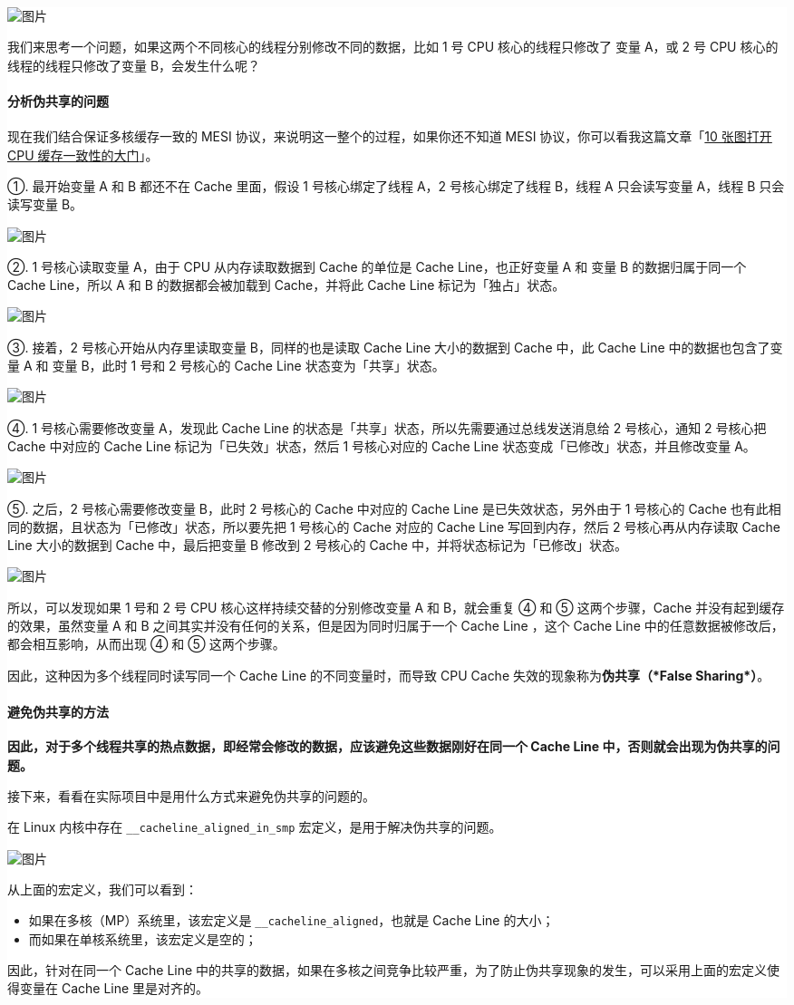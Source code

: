 ![图片](https://mmbiz.qpic.cn/mmbiz_png/J0g14CUwaZdrBIMQROWxSKCX3uKvOOFzYzpxtCCTu4s5VPBrH5fuEQOesWEFrbTicIWz1mNNT2JCibOVMwj20qYQ/640?wx_fmt=png&tp=webp&wxfrom=5&wx_lazy=1&wx_co=1)

我们来思考一个问题，如果这两个不同核心的线程分别修改不同的数据，比如 1 号 CPU 核心的线程只修改了 变量 A，或 2 号 CPU 核心的线程的线程只修改了变量 B，会发生什么呢？

#### 分析伪共享的问题

现在我们结合保证多核缓存一致的 MESI 协议，来说明这一整个的过程，如果你还不知道 MESI 协议，你可以看我这篇文章「[10 张图打开 CPU 缓存一致性的大门](https://mp.weixin.qq.com/s?__biz=MzUxODAzNDg4NQ==&mid=2247486479&idx=1&sn=433a551c37a445d068ffbf8ac85f0346&scene=21#wechat_redirect)」。

①. 最开始变量 A 和 B 都还不在 Cache 里面，假设 1 号核心绑定了线程 A，2 号核心绑定了线程 B，线程 A 只会读写变量 A，线程 B 只会读写变量 B。

![图片](https://mmbiz.qpic.cn/mmbiz_png/J0g14CUwaZdrBIMQROWxSKCX3uKvOOFz8HqEcgy9ngBC5wsxhgsHFbHtTkBO843IwQHVArsXBe79mvvZUECYUg/640?wx_fmt=png&tp=webp&wxfrom=5&wx_lazy=1&wx_co=1)

②. 1 号核心读取变量 A，由于 CPU 从内存读取数据到 Cache 的单位是 Cache Line，也正好变量 A 和 变量 B 的数据归属于同一个 Cache Line，所以 A 和 B 的数据都会被加载到 Cache，并将此 Cache Line 标记为「独占」状态。

![图片](https://mmbiz.qpic.cn/mmbiz_png/J0g14CUwaZdrBIMQROWxSKCX3uKvOOFzPBEJxaIz3nKx0sSHrmGyOqOPpZYtv8x1ACJdWt83TCMOZ2zMWoC1Pw/640?wx_fmt=png&tp=webp&wxfrom=5&wx_lazy=1&wx_co=1)

③.  接着，2 号核心开始从内存里读取变量 B，同样的也是读取 Cache Line 大小的数据到 Cache 中，此 Cache Line 中的数据也包含了变量 A 和 变量 B，此时 1 号和 2 号核心的 Cache Line 状态变为「共享」状态。

![图片](https://mmbiz.qpic.cn/mmbiz_png/J0g14CUwaZdrBIMQROWxSKCX3uKvOOFzhP0eBIA8asozrFDia3Cos32CD9d7tfjqluj8qZeqkCDS3ibxhTK6XtsA/640?wx_fmt=png&tp=webp&wxfrom=5&wx_lazy=1&wx_co=1)

④. 1 号核心需要修改变量 A，发现此 Cache Line 的状态是「共享」状态，所以先需要通过总线发送消息给 2 号核心，通知 2 号核心把 Cache 中对应的 Cache Line 标记为「已失效」状态，然后 1 号核心对应的 Cache Line 状态变成「已修改」状态，并且修改变量 A。

![图片](https://mmbiz.qpic.cn/mmbiz_png/J0g14CUwaZdrBIMQROWxSKCX3uKvOOFz8ZrrKEbRz5jDItRibqgU3KMfRWPglq4XJwfTffRI3lbeAJ1fKCiauMKA/640?wx_fmt=png&tp=webp&wxfrom=5&wx_lazy=1&wx_co=1)

⑤. 之后，2 号核心需要修改变量 B，此时 2 号核心的 Cache 中对应的 Cache Line 是已失效状态，另外由于 1 号核心的 Cache 也有此相同的数据，且状态为「已修改」状态，所以要先把 1 号核心的 Cache 对应的 Cache Line 写回到内存，然后 2 号核心再从内存读取 Cache Line 大小的数据到 Cache 中，最后把变量 B 修改到 2 号核心的 Cache 中，并将状态标记为「已修改」状态。

![图片](https://mmbiz.qpic.cn/mmbiz_png/J0g14CUwaZdrBIMQROWxSKCX3uKvOOFz9LlgExVJHsjTnDfg8rCL7g5CgVvcqs2XVGkBEP666Ft3GohPmH8ibTQ/640?wx_fmt=png&tp=webp&wxfrom=5&wx_lazy=1&wx_co=1)

所以，可以发现如果 1 号和 2 号 CPU 核心这样持续交替的分别修改变量 A 和 B，就会重复 ④ 和 ⑤ 这两个步骤，Cache 并没有起到缓存的效果，虽然变量 A 和 B 之间其实并没有任何的关系，但是因为同时归属于一个 Cache Line ，这个 Cache Line 中的任意数据被修改后，都会相互影响，从而出现 ④ 和 ⑤ 这两个步骤。

因此，这种因为多个线程同时读写同一个 Cache Line 的不同变量时，而导致 CPU Cache 失效的现象称为**伪共享（\*False Sharing\*）**。

#### 避免伪共享的方法

**因此，对于多个线程共享的热点数据，即经常会修改的数据，应该避免这些数据刚好在同一个 Cache Line 中，否则就会出现为伪共享的问题。**

接下来，看看在实际项目中是用什么方式来避免伪共享的问题的。

在 Linux 内核中存在 `__cacheline_aligned_in_smp` 宏定义，是用于解决伪共享的问题。

![图片](https://mmbiz.qpic.cn/mmbiz_png/J0g14CUwaZdrBIMQROWxSKCX3uKvOOFzRicDbG5yASRRbH6PYParkOslJ6FAapbA3gKmbzZdjEc6PkB6DgetpYQ/640?wx_fmt=png&tp=webp&wxfrom=5&wx_lazy=1&wx_co=1)

从上面的宏定义，我们可以看到：

- 如果在多核（MP）系统里，该宏定义是 `__cacheline_aligned`，也就是 Cache Line 的大小；
- 而如果在单核系统里，该宏定义是空的；

因此，针对在同一个 Cache Line 中的共享的数据，如果在多核之间竞争比较严重，为了防止伪共享现象的发生，可以采用上面的宏定义使得变量在 Cache Line 里是对齐的。
